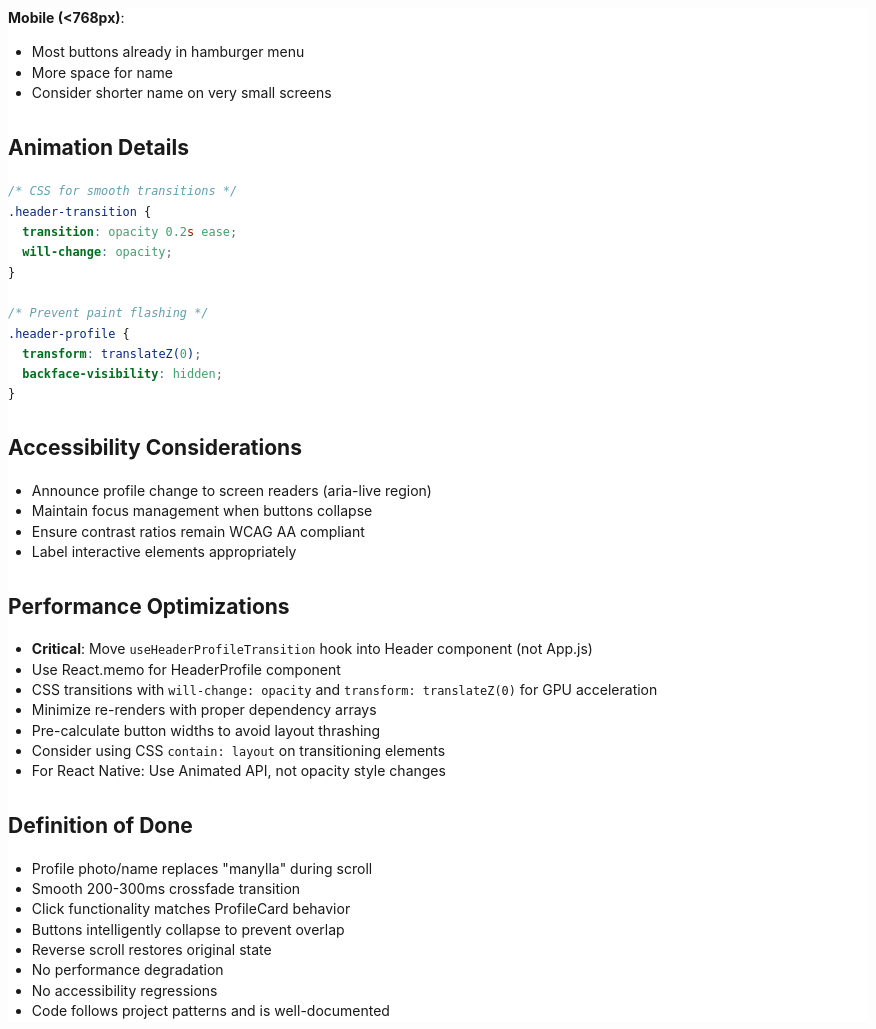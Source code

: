 **Mobile (<768px)**:
- Most buttons already in hamburger menu
- More space for name
- Consider shorter name on very small screens

## Animation Details
```css
/* CSS for smooth transitions */
.header-transition {
  transition: opacity 0.2s ease;
  will-change: opacity;
}

/* Prevent paint flashing */
.header-profile {
  transform: translateZ(0);
  backface-visibility: hidden;
}
```

## Accessibility Considerations
- Announce profile change to screen readers (aria-live region)
- Maintain focus management when buttons collapse
- Ensure contrast ratios remain WCAG AA compliant
- Label interactive elements appropriately

## Performance Optimizations
- **Critical**: Move `useHeaderProfileTransition` hook into Header component (not App.js)
- Use React.memo for HeaderProfile component
- CSS transitions with `will-change: opacity` and `transform: translateZ(0)` for GPU acceleration
- Minimize re-renders with proper dependency arrays
- Pre-calculate button widths to avoid layout thrashing
- Consider using CSS `contain: layout` on transitioning elements
- For React Native: Use Animated API, not opacity style changes

## Definition of Done
- Profile photo/name replaces "manylla" during scroll
- Smooth 200-300ms crossfade transition
- Click functionality matches ProfileCard behavior
- Buttons intelligently collapse to prevent overlap
- Reverse scroll restores original state
- No performance degradation
- No accessibility regressions
- Code follows project patterns and is well-documented